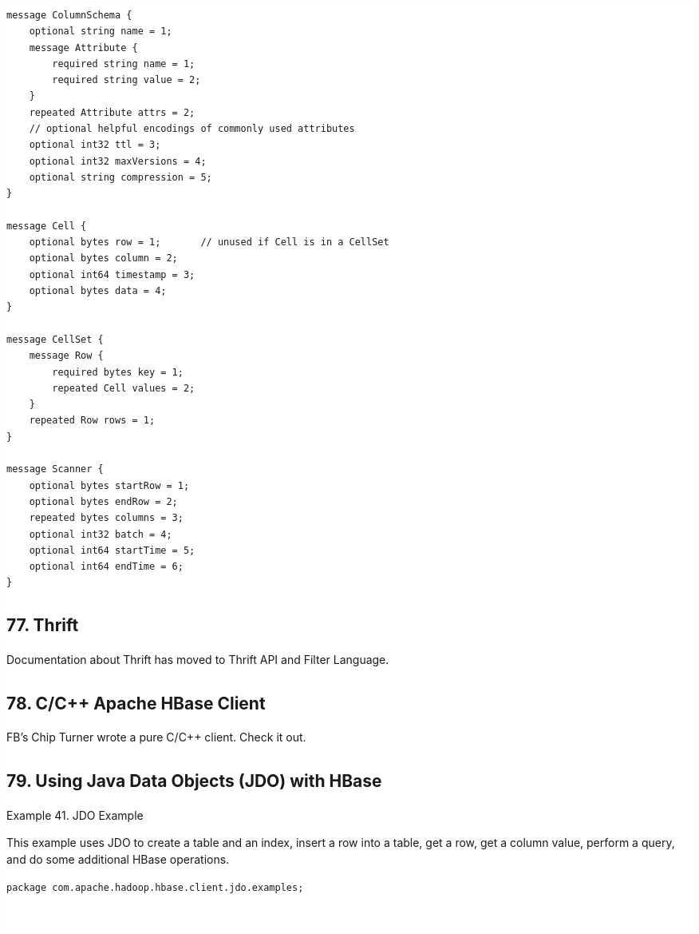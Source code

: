 	message ColumnSchema {
  		optional string name = 1;
  		message Attribute {
    		required string name = 1;
    		required string value = 2;
  		}
  		repeated Attribute attrs = 2;
  		// optional helpful encodings of commonly used attributes
  		optional int32 ttl = 3;
  		optional int32 maxVersions = 4;
  		optional string compression = 5;
	}

	message Cell {
  		optional bytes row = 1;       // unused if Cell is in a CellSet
  		optional bytes column = 2;
  		optional int64 timestamp = 3;
  		optional bytes data = 4;
	}

	message CellSet {
  		message Row {
    		required bytes key = 1;
    		repeated Cell values = 2;
  		}
  		repeated Row rows = 1;
	}

	message Scanner {
  		optional bytes startRow = 1;
  		optional bytes endRow = 2;
  		repeated bytes columns = 3;
  		optional int32 batch = 4;
  		optional int64 startTime = 5;
  		optional int64 endTime = 6;
	}

## 77. Thrift ##
Documentation about Thrift has moved to Thrift API and Filter Language.

## 78. C/C++ Apache HBase Client ##
FB’s Chip Turner wrote a pure C/C++ client. Check it out.

## 79. Using Java Data Objects (JDO) with HBase ##

<div class="exampleblock">
<div class="title">Example 41. JDO Example</div>
<div class="content">
<div class="paragraph">
<p>This example uses JDO to create a table and an index, insert a row into a table, get
a row, get a column value, perform a query, and do some additional HBase operations.</p>
</div>
<div class="listingblock">
<div class="content">
<pre class="CodeRay highlight"><code data-lang="java"><span class="keyword">package</span> <span class="namespace">com.apache.hadoop.hbase.client.jdo.examples</span>;
